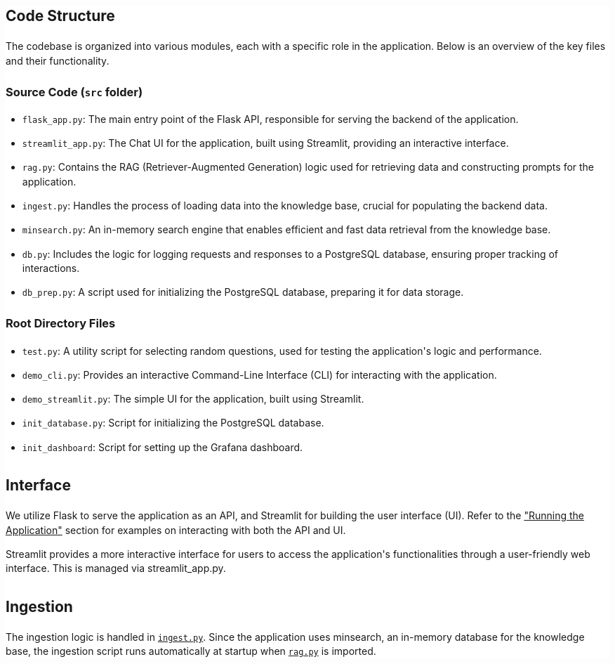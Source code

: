 ## Code Structure

The codebase is organized into various modules, each with a specific role in the application. Below is an overview of the key files and their functionality.

### Source Code (`src` folder)

* `flask_app.py`: The main entry point of the Flask API, responsible for serving the backend of the application.

* `streamlit_app.py`: The Chat UI for the application, built using Streamlit, providing an interactive interface.

* `rag.py`: Contains the RAG (Retriever-Augmented Generation) logic used for retrieving data and constructing prompts for the application.

* `ingest.py`: Handles the process of loading data into the knowledge base, crucial for populating the backend data.

* `minsearch.py`: An in-memory search engine that enables efficient and fast data retrieval from the knowledge base.

* `db.py`: Includes the logic for logging requests and responses to a PostgreSQL database, ensuring proper tracking of interactions.

* `db_prep.py`: A script used for initializing the PostgreSQL database, preparing it for data storage.

### Root Directory Files

* `test.py`: A utility script for selecting random questions, used for testing the application's logic and performance.

* `demo_cli.py`: Provides an interactive Command-Line Interface (CLI) for interacting with the application.

* `demo_streamlit.py`: The simple UI for the application, built using Streamlit.

* `init_database.py`: Script for initializing the PostgreSQL database.

* `init_dashboard`: Script for setting up the Grafana dashboard.
## Interface

We utilize Flask to serve the application as an API, and Streamlit for building the user interface (UI).
Refer to the ["Running the Application"](#running-the-application) section for examples on interacting with both the API and UI.

Streamlit provides a more interactive interface for users to access the application's functionalities through a user-friendly web interface. This is managed via streamlit_app.py.

## Ingestion

The ingestion logic is handled in [`ingest.py`](src/ingest.py).
Since the application uses minsearch, an in-memory database for the knowledge base, the ingestion script runs automatically at startup when [`rag.py`](src/rag.py) is imported.
